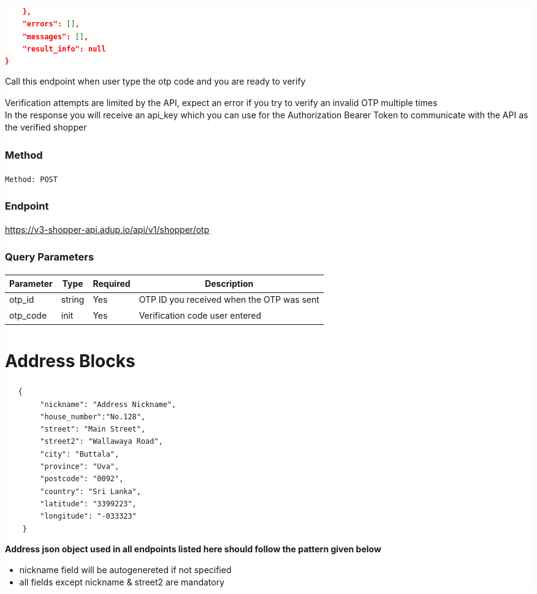 ```json
    },
    "errors": [],
    "messages": [],
    "result_info": null
}

```

Call this endpoint when user type the otp code and you are ready to verify

<aside class="notice">
Verification attempts are limited by the API, expect an error if you try to verify an invalid OTP multiple times
</aside>

<aside class="notice">
   In the response you will receive an api_key which you can use for the Authorization Bearer Token to communicate with the API as the verified shopper
</aside>

### Method
`Method: POST`

### Endpoint
https://v3-shopper-api.adup.io/api/v1/shopper/otp

### Query Parameters

Parameter | Type | Required | Description
--------- | ------- |  ------- | -----------
otp_id | string | Yes | OTP ID you received when the OTP was sent
otp_code | init | Yes | Verification code user entered


# Address Blocks 

```
   {
        "nickname": "Address Nickname",
        "house_number":"No.128",
        "street": "Main Street",
        "street2": "Wallawaya Road",
        "city": "Buttala",
        "province": "Uva",
        "postcode": "0092",
        "country": "Sri Lanka",
        "latitude": "3399223",
        "longitude": "-033323"
    }
```

**Address json object used in all endpoints listed here should follow the pattern given below**
- nickname field will be autogenereted if not specified
- all fields except nickname & street2 are mandatory
